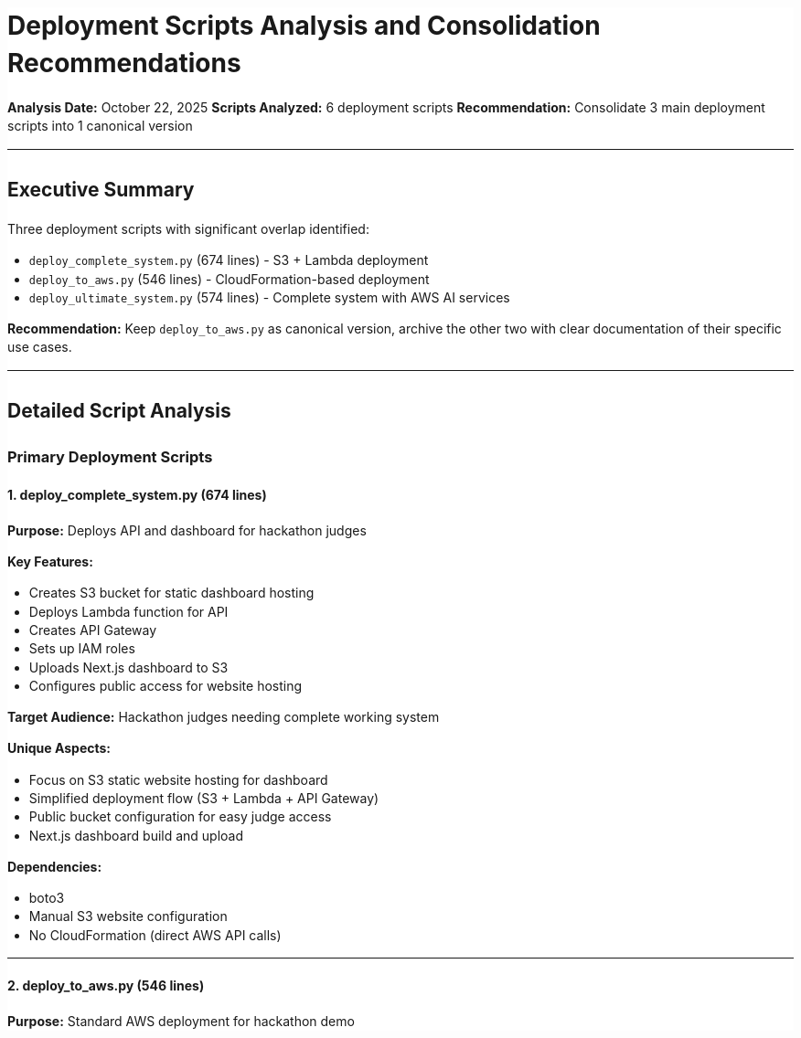 # Deployment Scripts Analysis and Consolidation Recommendations

**Analysis Date:** October 22, 2025
**Scripts Analyzed:** 6 deployment scripts
**Recommendation:** Consolidate 3 main deployment scripts into 1 canonical version

---

## Executive Summary

Three deployment scripts with significant overlap identified:
- `deploy_complete_system.py` (674 lines) - S3 + Lambda deployment
- `deploy_to_aws.py` (546 lines) - CloudFormation-based deployment
- `deploy_ultimate_system.py` (574 lines) - Complete system with AWS AI services

**Recommendation:** Keep `deploy_to_aws.py` as canonical version, archive the other two with clear documentation of their specific use cases.

---

## Detailed Script Analysis

### Primary Deployment Scripts

#### 1. deploy_complete_system.py (674 lines)
**Purpose:** Deploys API and dashboard for hackathon judges

**Key Features:**
- Creates S3 bucket for static dashboard hosting
- Deploys Lambda function for API
- Creates API Gateway
- Sets up IAM roles
- Uploads Next.js dashboard to S3
- Configures public access for website hosting

**Target Audience:** Hackathon judges needing complete working system

**Unique Aspects:**
- Focus on S3 static website hosting for dashboard
- Simplified deployment flow (S3 + Lambda + API Gateway)
- Public bucket configuration for easy judge access
- Next.js dashboard build and upload

**Dependencies:**
- boto3
- Manual S3 website configuration
- No CloudFormation (direct AWS API calls)

---

#### 2. deploy_to_aws.py (546 lines)
**Purpose:** Standard AWS deployment for hackathon demo
